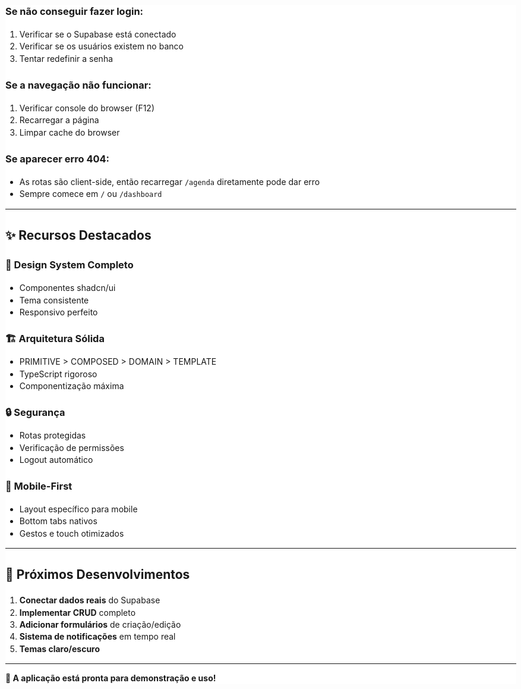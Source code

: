 ### **Se não conseguir fazer login:**

1. Verificar se o Supabase está conectado
2. Verificar se os usuários existem no banco
3. Tentar redefinir a senha

### **Se a navegação não funcionar:**

1. Verificar console do browser (F12)
2. Recarregar a página
3. Limpar cache do browser

### **Se aparecer erro 404:**

- As rotas são client-side, então recarregar `/agenda` diretamente pode dar erro
- Sempre comece em `/` ou `/dashboard`

---

## ✨ **Recursos Destacados**

### **🎨 Design System Completo**

- Componentes shadcn/ui
- Tema consistente
- Responsivo perfeito

### **🏗️ Arquitetura Sólida**

- PRIMITIVE > COMPOSED > DOMAIN > TEMPLATE
- TypeScript rigoroso
- Componentização máxima

### **🔒 Segurança**

- Rotas protegidas
- Verificação de permissões
- Logout automático

### **📱 Mobile-First**

- Layout específico para mobile
- Bottom tabs nativos
- Gestos e touch otimizados

---

## 🎯 **Próximos Desenvolvimentos**

1. **Conectar dados reais** do Supabase
2. **Implementar CRUD** completo
3. **Adicionar formulários** de criação/edição
4. **Sistema de notificações** em tempo real
5. **Temas claro/escuro**

---

**🎉 A aplicação está pronta para demonstração e uso!**
